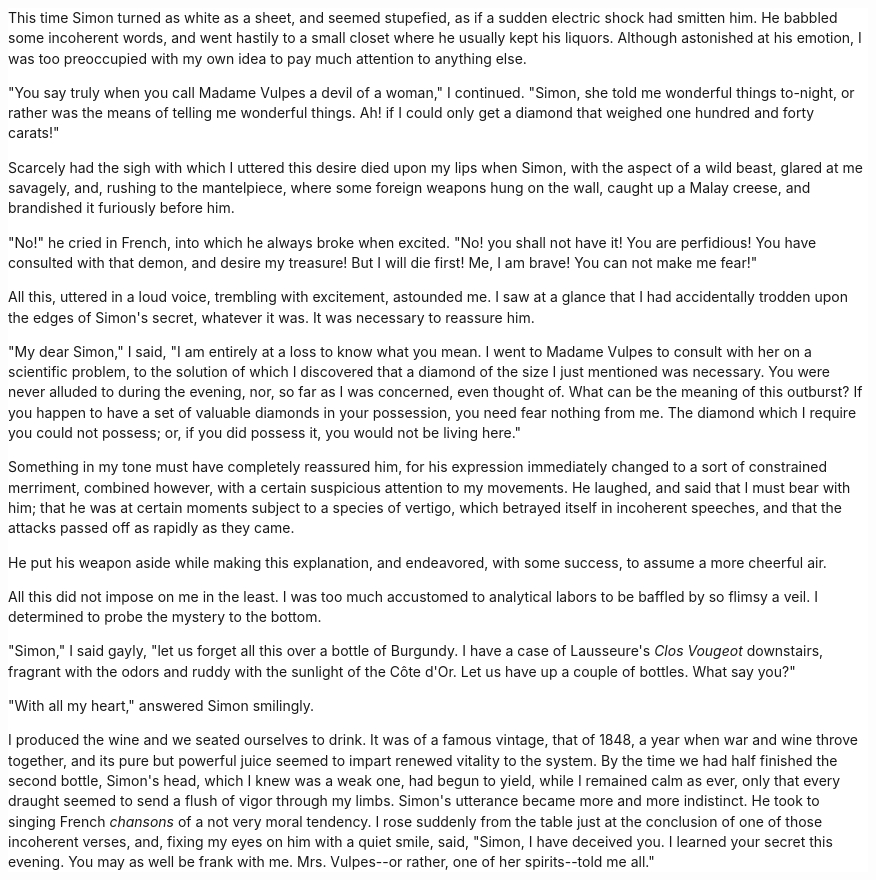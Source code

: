 This time Simon turned as white as a sheet, and seemed stupefied, as if a sudden electric shock had smitten him. He babbled some incoherent words, and went hastily to a small closet where he usually kept his liquors. Although astonished at his emotion, I was too preoccupied with my own idea to pay much attention to anything else.

"You say truly when you call Madame Vulpes a devil of a woman," I continued. "Simon, she told me wonderful things to-night, or rather was the means of telling me wonderful things. Ah! if I could only get a diamond that weighed one hundred and forty carats!"

Scarcely had the sigh with which I uttered this desire died upon my lips when Simon, with the aspect of a wild beast, glared at me savagely, and, rushing to the mantelpiece, where some foreign weapons hung on the wall, caught up a Malay creese, and brandished it furiously before him.

"No!" he cried in French, into which he always broke when excited. "No! you shall not have it! You are perfidious! You have consulted with that demon, and desire my treasure! But I will die first! Me, I am brave! You can not make me fear!"

All this, uttered in a loud voice, trembling with excitement, astounded me. I saw at a glance that I had accidentally trodden upon the edges of Simon's secret, whatever it was. It was necessary to reassure him.

"My dear Simon," I said, "I am entirely at a loss to know what you mean. I went to Madame Vulpes to consult with her on a scientific problem, to the solution of which I discovered that a diamond of the size I just mentioned was necessary. You were never alluded to during the evening, nor, so far as I was concerned, even thought of. What can be the meaning of this outburst? If you happen to have a set of valuable diamonds in your possession, you need fear nothing from me. The diamond which I require you could not possess; or, if you did possess it, you would not be living here."

Something in my tone must have completely reassured him, for his expression immediately changed to a sort of constrained merriment, combined however, with a certain suspicious attention to my movements. He laughed, and said that I must bear with him; that he was at certain moments subject to a species of vertigo, which betrayed itself in incoherent speeches, and that the attacks passed off as rapidly as they came.

He put his weapon aside while making this explanation, and endeavored, with some success, to assume a more cheerful air.

All this did not impose on me in the least. I was too much accustomed to analytical labors to be baffled by so flimsy a veil. I determined to probe the mystery to the bottom.

"Simon," I said gayly, "let us forget all this over a bottle of Burgundy. I have a case of Lausseure's _Clos Vougeot_ downstairs, fragrant with the odors and ruddy with the sunlight of the Côte d'Or. Let us have up a couple of bottles. What say you?"

"With all my heart," answered Simon smilingly.

I produced the wine and we seated ourselves to drink. It was of a famous vintage, that of 1848, a year when war and wine throve together, and its pure but powerful juice seemed to impart renewed vitality to the system. By the time we had half finished the second bottle, Simon's head, which I knew was a weak one, had begun to yield, while I remained calm as ever, only that every draught seemed to send a flush of vigor through my limbs. Simon's utterance became more and more indistinct. He took to singing French _chansons_ of a not very moral tendency. I rose suddenly from the table just at the conclusion of one of those incoherent verses, and, fixing my eyes on him with a quiet smile, said, "Simon, I have deceived you. I learned your secret this evening. You may as well be frank with me. Mrs. Vulpes--or rather, one of her spirits--told me all."
